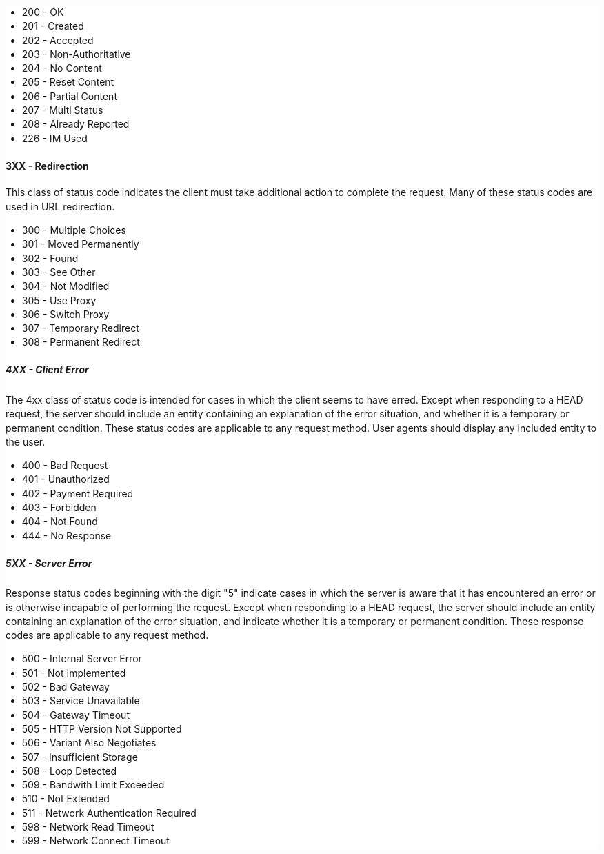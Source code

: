 * 200 - OK
* 201 - Created
* 202 - Accepted
* 203 - Non-Authoritative
* 204 - No Content
* 205 - Reset Content
* 206 - Partial Content
* 207 - Multi Status
* 208 - Already Reported
* 226 - IM Used

####  3XX - Redirection
This class of status code indicates the client must take additional action to complete the request. Many of these status codes are used in URL redirection.

* 300 - Multiple Choices
* 301 - Moved Permanently
* 302 - Found
* 303 - See Other
* 304 - Not Modified
* 305 - Use Proxy
* 306 - Switch Proxy
* 307 - Temporary Redirect
* 308 - Permanent Redirect

##### 4XX - Client Error
The 4xx class of status code is intended for cases in which the client seems to have erred. Except when responding to a HEAD request, the server should include an entity containing an explanation of the error situation, and whether it is a temporary or permanent condition. These status codes are applicable to any request method. User agents should display any included entity to the user.


* 400 - Bad Request
* 401 - Unauthorized
* 402 - Payment Required
* 403 - Forbidden
* 404 - Not Found
* 444 - No Response

##### 5XX - Server Error
Response status codes beginning with the digit "5" indicate cases in which the server is aware that it has encountered an error or is otherwise incapable of performing the request. Except when responding to a HEAD request, the server should include an entity containing an explanation of the error situation, and indicate whether it is a temporary or permanent condition. These response codes are applicable to any request method.

* 500 - Internal Server Error
* 501 - Not Implemented
* 502 - Bad Gateway
* 503 - Service Unavailable
* 504 - Gateway Timeout
* 505 - HTTP Version Not Supported
* 506 - Variant Also Negotiates
* 507 - Insufficient Storage
* 508 - Loop Detected
* 509 - Bandwith Limit Exceeded
* 510 - Not Extended
* 511 - Network Authentication Required
* 598 - Network Read Timeout
* 599 - Network Connect Timeout
